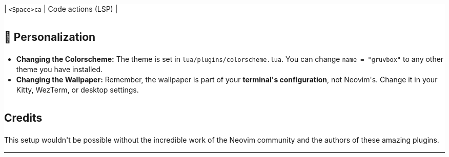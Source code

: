 | `<Space>ca`       | Code actions (LSP)                    |

## 🎨 Personalization

  * **Changing the Colorscheme:** The theme is set in `lua/plugins/colorscheme.lua`. You can change `name = "gruvbox"` to any other theme you have installed.
  * **Changing the Wallpaper:** Remember, the wallpaper is part of your **terminal's configuration**, not Neovim's. Change it in your Kitty, WezTerm, or desktop settings.

## Credits

This setup wouldn't be possible without the incredible work of the Neovim community and the authors of these amazing plugins.

-----
